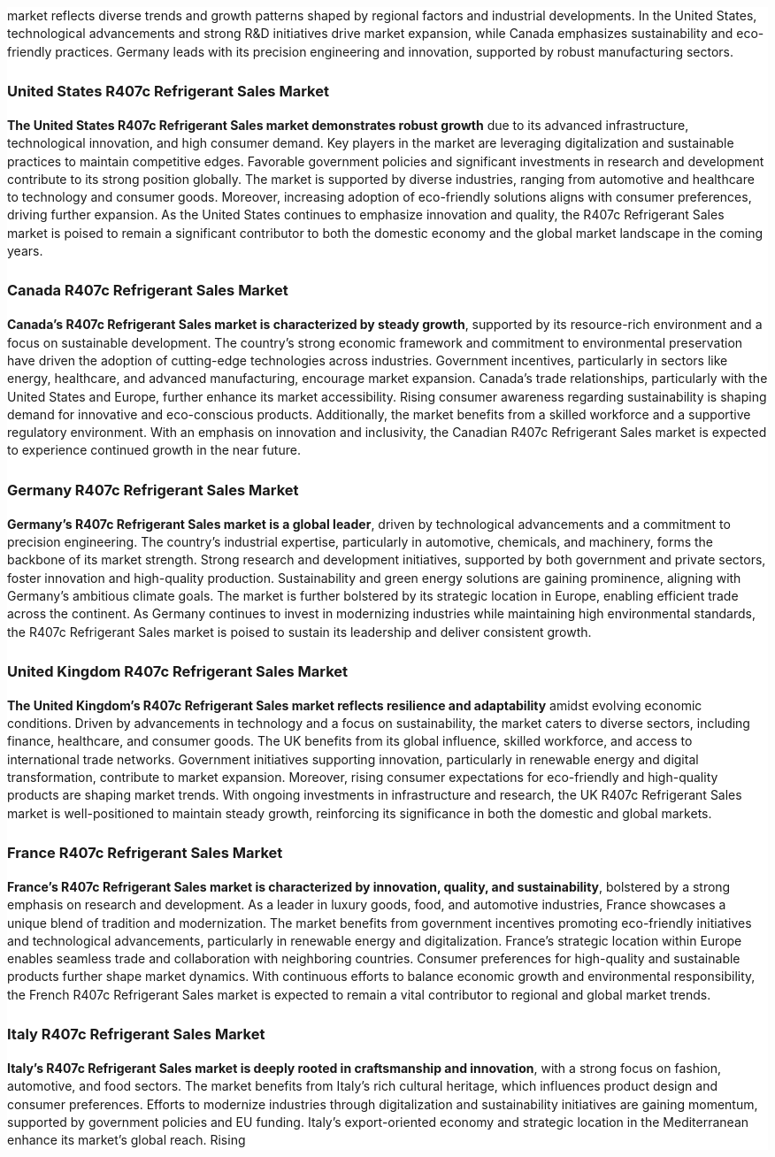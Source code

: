 market reflects diverse trends and growth patterns shaped by regional factors and industrial developments. In the United States, technological advancements and strong R&amp;D initiatives drive market expansion, while Canada emphasizes sustainability and eco-friendly practices. Germany leads with its precision engineering and innovation, supported by robust manufacturing sectors.</span></em></p></blockquote><h3><strong>United States R407c Refrigerant Sales Market</strong></h3><p><strong>The United States R407c Refrigerant Sales market demonstrates robust growth</strong> due to its advanced infrastructure, technological innovation, and high consumer demand. Key players in the market are leveraging digitalization and sustainable practices to maintain competitive edges. Favorable government policies and significant investments in research and development contribute to its strong position globally. The market is supported by diverse industries, ranging from automotive and healthcare to technology and consumer goods. Moreover, increasing adoption of eco-friendly solutions aligns with consumer preferences, driving further expansion. As the United States continues to emphasize innovation and quality, the R407c Refrigerant Sales market is poised to remain a significant contributor to both the domestic economy and the global market landscape in the coming years.</p><h3><strong>Canada R407c Refrigerant Sales Market</strong></h3><p><strong>Canada&rsquo;s R407c Refrigerant Sales market is characterized by steady growth</strong>, supported by its resource-rich environment and a focus on sustainable development. The country&rsquo;s strong economic framework and commitment to environmental preservation have driven the adoption of cutting-edge technologies across industries. Government incentives, particularly in sectors like energy, healthcare, and advanced manufacturing, encourage market expansion. Canada&rsquo;s trade relationships, particularly with the United States and Europe, further enhance its market accessibility. Rising consumer awareness regarding sustainability is shaping demand for innovative and eco-conscious products. Additionally, the market benefits from a skilled workforce and a supportive regulatory environment. With an emphasis on innovation and inclusivity, the Canadian R407c Refrigerant Sales market is expected to experience continued growth in the near future.</p><h3><strong>Germany R407c Refrigerant Sales Market</strong></h3><p><strong>Germany&rsquo;s R407c Refrigerant Sales market is a global leader</strong>, driven by technological advancements and a commitment to precision engineering. The country&rsquo;s industrial expertise, particularly in automotive, chemicals, and machinery, forms the backbone of its market strength. Strong research and development initiatives, supported by both government and private sectors, foster innovation and high-quality production. Sustainability and green energy solutions are gaining prominence, aligning with Germany&rsquo;s ambitious climate goals. The market is further bolstered by its strategic location in Europe, enabling efficient trade across the continent. As Germany continues to invest in modernizing industries while maintaining high environmental standards, the R407c Refrigerant Sales market is poised to sustain its leadership and deliver consistent growth.</p><h3><strong>United Kingdom R407c Refrigerant Sales Market</strong></h3><p><strong>The United Kingdom&rsquo;s R407c Refrigerant Sales market reflects resilience and adaptability</strong> amidst evolving economic conditions. Driven by advancements in technology and a focus on sustainability, the market caters to diverse sectors, including finance, healthcare, and consumer goods. The UK benefits from its global influence, skilled workforce, and access to international trade networks. Government initiatives supporting innovation, particularly in renewable energy and digital transformation, contribute to market expansion. Moreover, rising consumer expectations for eco-friendly and high-quality products are shaping market trends. With ongoing investments in infrastructure and research, the UK R407c Refrigerant Sales market is well-positioned to maintain steady growth, reinforcing its significance in both the domestic and global markets.</p><h3><strong>France R407c Refrigerant Sales Market</strong></h3><p><strong>France&rsquo;s R407c Refrigerant Sales market is characterized by innovation, quality, and sustainability</strong>, bolstered by a strong emphasis on research and development. As a leader in luxury goods, food, and automotive industries, France showcases a unique blend of tradition and modernization. The market benefits from government incentives promoting eco-friendly initiatives and technological advancements, particularly in renewable energy and digitalization. France&rsquo;s strategic location within Europe enables seamless trade and collaboration with neighboring countries. Consumer preferences for high-quality and sustainable products further shape market dynamics. With continuous efforts to balance economic growth and environmental responsibility, the French R407c Refrigerant Sales market is expected to remain a vital contributor to regional and global market trends.</p><h3><strong>Italy R407c Refrigerant Sales Market</strong></h3><p><strong>Italy&rsquo;s R407c Refrigerant Sales market is deeply rooted in craftsmanship and innovation</strong>, with a strong focus on fashion, automotive, and food sectors. The market benefits from Italy&rsquo;s rich cultural heritage, which influences product design and consumer preferences. Efforts to modernize industries through digitalization and sustainability initiatives are gaining momentum, supported by government policies and EU funding. Italy&rsquo;s export-oriented economy and strategic location in the Mediterranean enhance its market&rsquo;s global reach. Rising